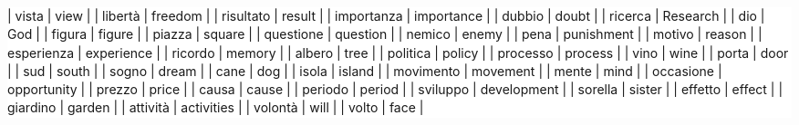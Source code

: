 | vista                              | view            |
| libertà                            | freedom         |
| risultato                          | result          |
| importanza                         | importance      |
| dubbio                             | doubt           |
| ricerca                            | Research        |
| dio                                | God             |
| figura                             | figure          |
| piazza                             | square          |
| questione                          | question        |
| nemico                             | enemy           |
| pena                               | punishment      |
| motivo                             | reason          |
| esperienza                         | experience      |
| ricordo                            | memory          |
| albero                             | tree            |
| politica                           | policy          |
| processo                           | process         |
| vino                               | wine            |
| porta                              | door            |
| sud                                | south           |
| sogno                              | dream           |
| cane                               | dog             |
| isola                              | island          |
| movimento                          | movement        |
| mente                              | mind            |
| occasione                          | opportunity     |
| prezzo                             | price           |
| causa                              | cause           |
| periodo                            | period          |
| sviluppo                           | development     |
| sorella                            | sister          |
| effetto                            | effect          |
| giardino                           | garden          |
| attività                           | activities      |
| volontà                            | will            |
| volto                              | face            |